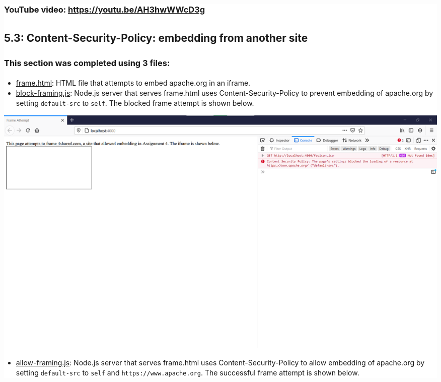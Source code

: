 ### YouTube video:  https://youtu.be/AH3hwWWcD3g

## 5.3: Content-Security-Policy: embedding from another site

### This section was completed using 3 files:
* [frame.html](5.3/frame.html):  HTML file that attempts to embed apache.org in an iframe.
* [block-framing.js](5.3/block-framing.js):  Node.js server that serves frame.html uses Content-Security-Policy to prevent embedding of apache.org by setting ```default-src``` to ```self```.  The blocked frame attempt is shown below.
<img src="5.3/blocked-frame-attempt.png" width="1000">

* [allow-framing.js](5.3/allow-framing.js):  Node.js server that serves frame.html uses Content-Security-Policy to allow embedding of apache.org by setting ```default-src``` to ```self``` and ```https://www.apache.org```.  The successful frame attempt is shown below.